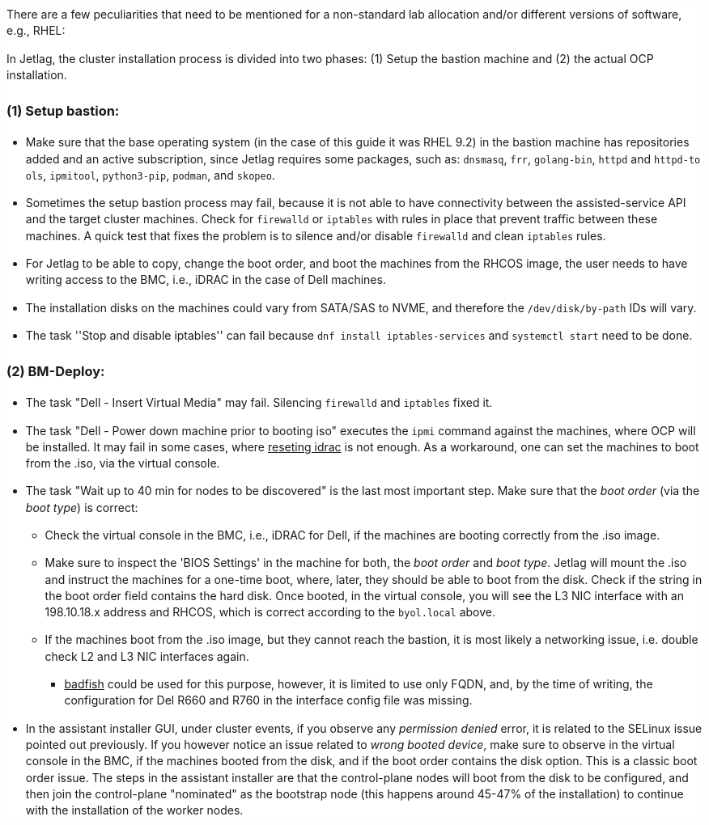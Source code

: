 There are a few peculiarities that need to be mentioned for a non-standard lab allocation and/or different versions of software, e.g., RHEL:

In Jetlag, the cluster installation process is divided into two phases: (1) Setup the bastion machine and (2) the actual OCP installation.

### (1) Setup bastion:
- Make sure that the base operating system (in the case of this guide it was RHEL 9.2) in the bastion machine has repositories added and an active subscription, since Jetlag requires some packages, such as: `dnsmasq`, `frr`, `golang-bin`, `httpd` and `httpd-tools`, `ipmitool`, `python3-pip`, `podman`, and `skopeo`.

- Sometimes the setup bastion process may fail, because it is not able to have connectivity between the assisted-service API and the target cluster machines. Check for `firewalld` or `iptables` with rules in place that prevent traffic between these machines. A quick test that fixes the problem is to silence and/or disable `firewalld` and clean `iptables` rules.

- For Jetlag to be able to copy, change the boot order, and boot the machines from the RHCOS image, the user needs to have writing access to the BMC, i.e., iDRAC in the case of Dell machines.

- The installation disks on the machines could vary from SATA/SAS to NVME, and therefore the `/dev/disk/by-path` IDs will vary.

- The task ''Stop and disable iptables'' can fail because `dnf install iptables-services` and `systemctl start` need to be done.

### (2) BM-Deploy:
- The task "Dell - Insert Virtual Media" may fail. Silencing `firewalld` and `iptables` fixed it.

- The task "Dell - Power down machine prior to booting iso" executes the `ipmi` command against the machines, where OCP will be installed. It may fail in some cases, where [reseting idrac](https://github.com/redhat-performance/jetlag/blob/main/docs/troubleshooting.md#dell---reset-bmc--idrac) is not enough. As a workaround, one can set the machines to boot from the .iso, via the virtual console.

- The task "Wait up to 40 min for nodes to be discovered" is the last most important step. Make sure that the *boot order* (via the *boot type*) is correct:
  - Check the virtual console in the BMC, i.e., iDRAC for Dell, if the machines are booting correctly from the .iso image.

  - Make sure to inspect the 'BIOS Settings' in the machine for both, the *boot order* and *boot type*. Jetlag will mount the .iso and instruct the machines for a one-time boot, where, later, they should be able to boot from the disk. Check if the string in the boot order field contains the hard disk. Once booted, in the virtual console, you will see the L3 NIC interface with an 198.10.18.x address and RHCOS, which is correct according to the `byol.local` above.
  - If the machines boot from the .iso image, but they cannot reach the bastion, it is most likely a networking issue, i.e. double check L2 and L3 NIC interfaces again.
     - [badfish](https://github.com/redhat-performance/badfish) could be used for this purpose, however, it is limited to use only FQDN, and, by the time of writing, the configuration for Del R660 and R760 in the interface config file was missing.

- In the assistant installer GUI, under cluster events, if you observe any *permission denied* error, it is related to the SELinux issue pointed out previously. If you however notice an issue related to *wrong booted device*, make sure to observe in the virtual console in the BMC, if the machines booted from the disk, and if the boot order contains the disk option. This is a classic boot order issue. The steps in the assistant installer are that the control-plane nodes will boot from the disk to be configured, and then join the control-plane "nominated" as the bootstrap node (this happens around 45-47% of the installation) to continue with the installation of the worker nodes.

